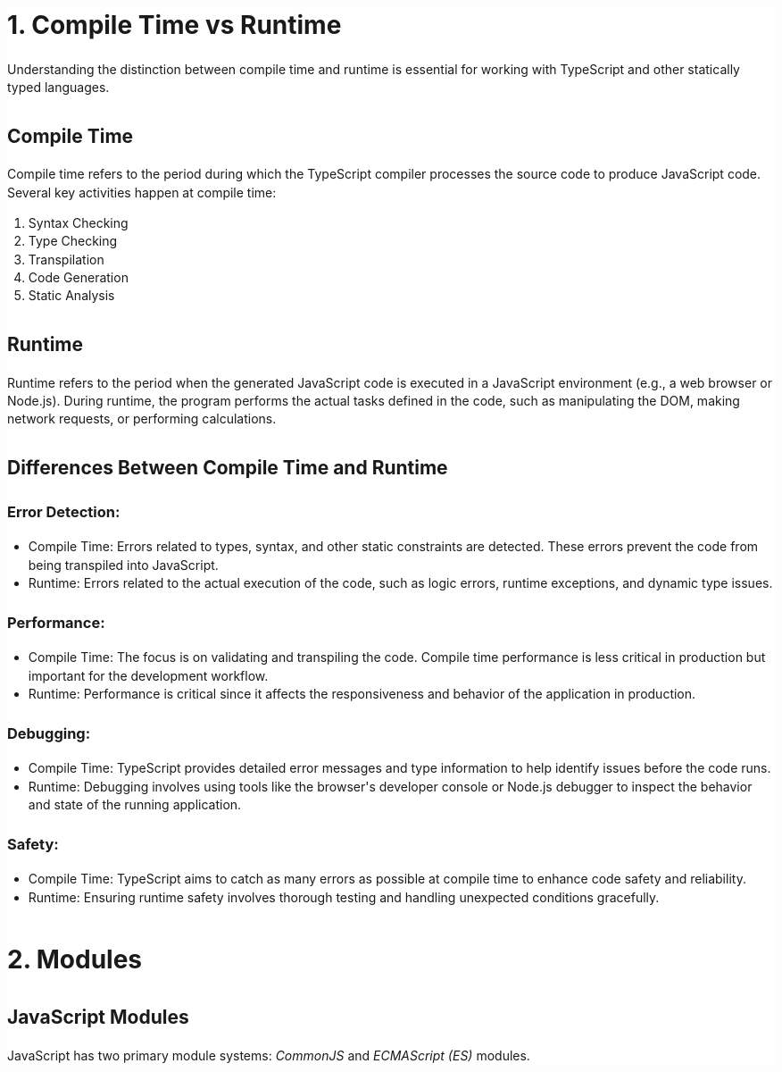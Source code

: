 # 1. Compile Time vs Runtime
Understanding the distinction between compile time and runtime is essential for working with TypeScript and other statically typed languages.

## Compile Time
Compile time refers to the period during which the TypeScript compiler processes the source code to produce JavaScript code. Several key activities happen at compile time:
1. Syntax Checking
2. Type Checking
3. Transpilation
4. Code Generation
5. Static Analysis

## Runtime
Runtime refers to the period when the generated JavaScript code is executed in a JavaScript environment (e.g., a web browser or Node.js). During runtime, the program performs the actual tasks defined in the code, such as manipulating the DOM, making network requests, or performing calculations.

## Differences Between Compile Time and Runtime

### Error Detection:
- Compile Time: Errors related to types, syntax, and other static constraints are detected. These errors prevent the code from being transpiled into JavaScript.
- Runtime: Errors related to the actual execution of the code, such as logic errors, runtime exceptions, and dynamic type issues.

### Performance:
- Compile Time: The focus is on validating and transpiling the code. Compile time performance is less critical in production but important for the development workflow.
- Runtime: Performance is critical since it affects the responsiveness and behavior of the application in production.

### Debugging:
- Compile Time: TypeScript provides detailed error messages and type information to help identify issues before the code runs.
- Runtime: Debugging involves using tools like the browser's developer console or Node.js debugger to inspect the behavior and state of the running application.

### Safety:
- Compile Time: TypeScript aims to catch as many errors as possible at compile time to enhance code safety and reliability.
- Runtime: Ensuring runtime safety involves thorough testing and handling unexpected conditions gracefully.

# 2. Modules
## JavaScript Modules
JavaScript has two primary module systems: *CommonJS* and *ECMAScript (ES)* modules.
